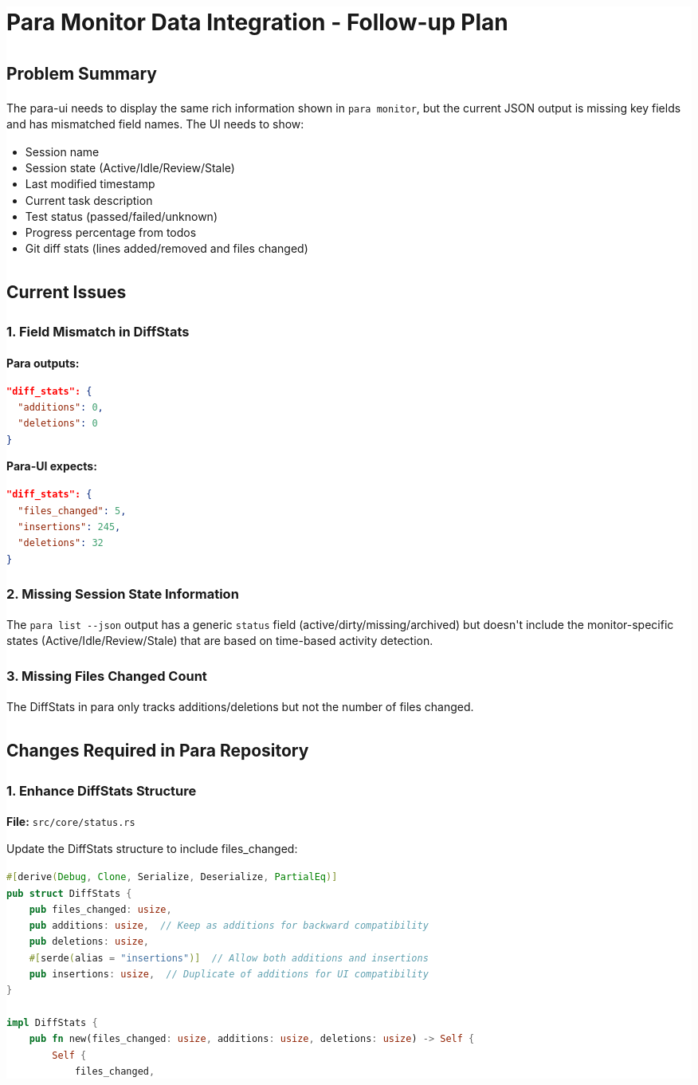 # Para Monitor Data Integration - Follow-up Plan

## Problem Summary
The para-ui needs to display the same rich information shown in `para monitor`, but the current JSON output is missing key fields and has mismatched field names. The UI needs to show:
- Session name
- Session state (Active/Idle/Review/Stale)
- Last modified timestamp
- Current task description
- Test status (passed/failed/unknown)
- Progress percentage from todos
- Git diff stats (lines added/removed and files changed)

## Current Issues

### 1. Field Mismatch in DiffStats
**Para outputs:**
```json
"diff_stats": {
  "additions": 0,
  "deletions": 0
}
```

**Para-UI expects:**
```json
"diff_stats": {
  "files_changed": 5,
  "insertions": 245,
  "deletions": 32
}
```

### 2. Missing Session State Information
The `para list --json` output has a generic `status` field (active/dirty/missing/archived) but doesn't include the monitor-specific states (Active/Idle/Review/Stale) that are based on time-based activity detection.

### 3. Missing Files Changed Count
The DiffStats in para only tracks additions/deletions but not the number of files changed.

## Changes Required in Para Repository

### 1. Enhance DiffStats Structure
**File:** `src/core/status.rs`

Update the DiffStats structure to include files_changed:
```rust
#[derive(Debug, Clone, Serialize, Deserialize, PartialEq)]
pub struct DiffStats {
    pub files_changed: usize,
    pub additions: usize,  // Keep as additions for backward compatibility
    pub deletions: usize,
    #[serde(alias = "insertions")]  // Allow both additions and insertions
    pub insertions: usize,  // Duplicate of additions for UI compatibility
}

impl DiffStats {
    pub fn new(files_changed: usize, additions: usize, deletions: usize) -> Self {
        Self {
            files_changed,
```